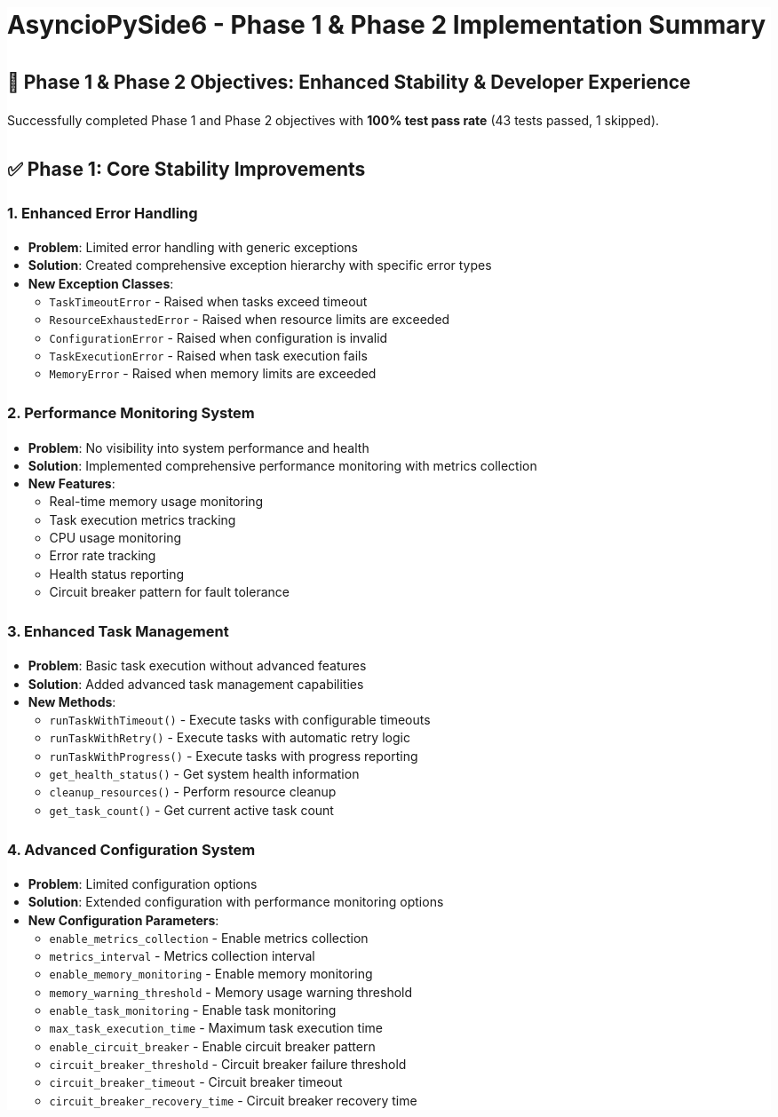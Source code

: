# AsyncioPySide6 - Phase 1 & Phase 2 Implementation Summary

## 🎯 **Phase 1 & Phase 2 Objectives: Enhanced Stability & Developer Experience**

Successfully completed Phase 1 and Phase 2 objectives with **100% test pass rate** (43 tests passed, 1 skipped).

## ✅ **Phase 1: Core Stability Improvements**

### **1. Enhanced Error Handling**
- **Problem**: Limited error handling with generic exceptions
- **Solution**: Created comprehensive exception hierarchy with specific error types
- **New Exception Classes**:
  - `TaskTimeoutError` - Raised when tasks exceed timeout
  - `ResourceExhaustedError` - Raised when resource limits are exceeded
  - `ConfigurationError` - Raised when configuration is invalid
  - `TaskExecutionError` - Raised when task execution fails
  - `MemoryError` - Raised when memory limits are exceeded

### **2. Performance Monitoring System**
- **Problem**: No visibility into system performance and health
- **Solution**: Implemented comprehensive performance monitoring with metrics collection
- **New Features**:
  - Real-time memory usage monitoring
  - Task execution metrics tracking
  - CPU usage monitoring
  - Error rate tracking
  - Health status reporting
  - Circuit breaker pattern for fault tolerance

### **3. Enhanced Task Management**
- **Problem**: Basic task execution without advanced features
- **Solution**: Added advanced task management capabilities
- **New Methods**:
  - `runTaskWithTimeout()` - Execute tasks with configurable timeouts
  - `runTaskWithRetry()` - Execute tasks with automatic retry logic
  - `runTaskWithProgress()` - Execute tasks with progress reporting
  - `get_health_status()` - Get system health information
  - `cleanup_resources()` - Perform resource cleanup
  - `get_task_count()` - Get current active task count

### **4. Advanced Configuration System**
- **Problem**: Limited configuration options
- **Solution**: Extended configuration with performance monitoring options
- **New Configuration Parameters**:
  - `enable_metrics_collection` - Enable metrics collection
  - `metrics_interval` - Metrics collection interval
  - `enable_memory_monitoring` - Enable memory monitoring
  - `memory_warning_threshold` - Memory usage warning threshold
  - `enable_task_monitoring` - Enable task monitoring
  - `max_task_execution_time` - Maximum task execution time
  - `enable_circuit_breaker` - Enable circuit breaker pattern
  - `circuit_breaker_threshold` - Circuit breaker failure threshold
  - `circuit_breaker_timeout` - Circuit breaker timeout
  - `circuit_breaker_recovery_time` - Circuit breaker recovery time

